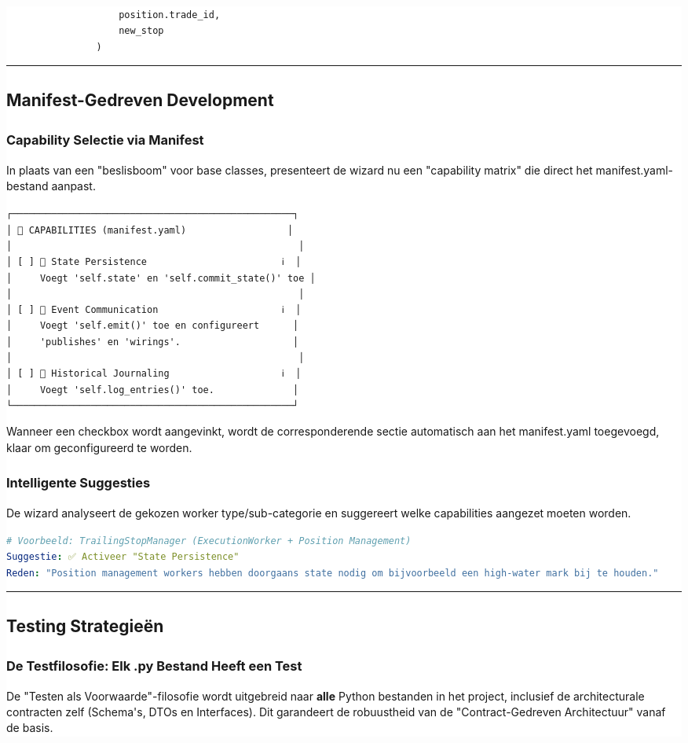 ```python
                    position.trade_id,
                    new_stop
                )
```

---

## **Manifest-Gedreven Development**

### **Capability Selectie via Manifest**

In plaats van een "beslisboom" voor base classes, presenteert de wizard nu een "capability matrix" die direct het manifest.yaml-bestand aanpast.

```
┌──────────────────────────────────────────────────┐
│ 🔧 CAPABILITIES (manifest.yaml)                  │
│                                                   │
│ [ ] 🔧 State Persistence                        ℹ️  │
│     Voegt 'self.state' en 'self.commit_state()' toe │
│                                                   │
│ [ ] 📡 Event Communication                      ℹ️  │
│     Voegt 'self.emit()' toe en configureert      │
│     'publishes' en 'wirings'.                    │
│                                                   │
│ [ ] 📖 Historical Journaling                    ℹ️  │
│     Voegt 'self.log_entries()' toe.              │
└──────────────────────────────────────────────────┘
```

Wanneer een checkbox wordt aangevinkt, wordt de corresponderende sectie automatisch aan het manifest.yaml toegevoegd, klaar om geconfigureerd te worden.

### **Intelligente Suggesties**

De wizard analyseert de gekozen worker type/sub-categorie en suggereert welke capabilities aangezet moeten worden.

```yaml
# Voorbeeld: TrailingStopManager (ExecutionWorker + Position Management)
Suggestie: ✅ Activeer "State Persistence"
Reden: "Position management workers hebben doorgaans state nodig om bijvoorbeeld een high-water mark bij te houden."
```

---

## **Testing Strategieën**

### **De Testfilosofie: Elk .py Bestand Heeft een Test**

De "Testen als Voorwaarde"-filosofie wordt uitgebreid naar **alle** Python bestanden in het project, inclusief de architecturale contracten zelf (Schema's, DTOs en Interfaces). Dit garandeert de robuustheid van de "Contract-Gedreven Architectuur" vanaf de basis.
